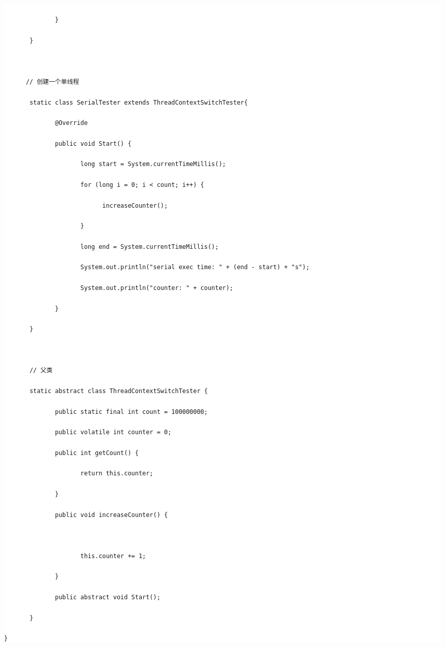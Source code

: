 ```

              }

       }

       

      // 创建一个单线程

       static class SerialTester extends ThreadContextSwitchTester{

              @Override

              public void Start() {

                     long start = System.currentTimeMillis();

                     for (long i = 0; i < count; i++) {

                           increaseCounter();

                     }

                     long end = System.currentTimeMillis();

                     System.out.println("serial exec time: " + (end - start) + "s");

                     System.out.println("counter: " + counter);

              }

       }

 

       // 父类

       static abstract class ThreadContextSwitchTester {

              public static final int count = 100000000;

              public volatile int counter = 0;

              public int getCount() {

                     return this.counter;

              }

              public void increaseCounter() {

                     

                     this.counter += 1;

              }

              public abstract void Start();

       }

}

```